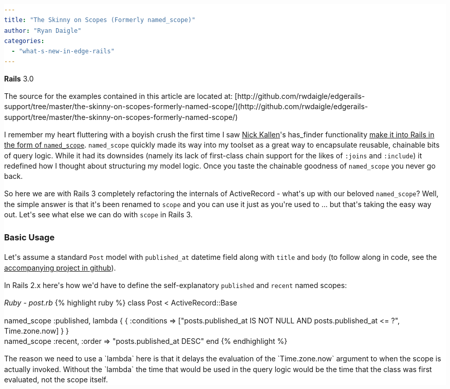 ```yaml
---
title: "The Skinny on Scopes (Formerly named_scope)"
author: "Ryan Daigle"
categories:
  - "what-s-new-in-edge-rails"
---
```


<span class="version">**Rails** 3.0</span>

<span class="notice source">
  The source for the examples contained in this article are located at: [http://github.com/rwdaigle/edgerails-support/tree/master/the-skinny-on-scopes-formerly-named-scope/](http://github.com/rwdaigle/edgerails-support/tree/master/the-skinny-on-scopes-formerly-named-scope/)
</span>

I remember my heart fluttering with a boyish crush the first time I saw [Nick Kallen](http://magicscalingsprinkles.wordpress.com/)'s has_finder functionality [make it into Rails in the form of `named_scope`](/articles/what-s-new-in-edge-rails/2008/03/24/what-s-new-in-edge-rails-has-finder-functionality/). `named_scope` quickly made its way into my toolset as a great way to encapsulate reusable, chainable bits of query logic.  While it had its downsides (namely its lack of first-class chain support for the likes of `:joins` and `:include`) it redefined how I thought about structuring my model logic.  Once you taste the chainable goodness of `named_scope` you never go back.

So here we are with Rails 3 completely refactoring the internals of ActiveRecord - what's up with our beloved `named_scope`?  Well, the simple answer is that it's been renamed to `scope` and you can use it just as you're used to ... but that's taking the easy way out.  Let's see what else we can do with `scope` in Rails 3.

### Basic Usage

Let's assume a standard `Post` model with `published_at` datetime field along with `title` and `body` (to follow along in code, see the [accompanying project in github](http://github.com/rwdaigle/edgerails-support/tree/master/20100221_skinny_on_scopes/)).

In Rails 2.x here's how we'd have to define the self-explanatory `published` and `recent` named scopes:

<div class="code_window">
<em>Ruby - post.rb</em>
{% highlight ruby %}
class Post < ActiveRecord::Base

  named_scope :published, lambda { 
    { :conditions =>
      ["posts.published_at IS NOT NULL AND posts.published_at <= ?", Time.zone.now]
    }
  }  
  named_scope :recent, :order => "posts.published_at DESC"
end
{% endhighlight %}
</div>

<span class="notice">
  The reason we need to use a `lambda` here is that it delays the evaluation of the `Time.zone.now` argument to when the scope is actually invoked.  Without the `lambda` the time that would be used in the query logic would be the time that the class was first evaluated, not the scope itself.
</span>
